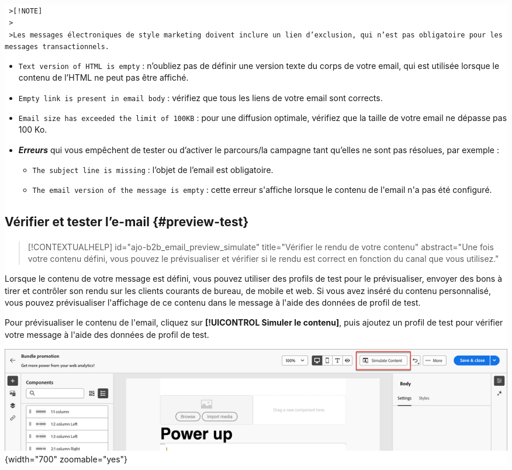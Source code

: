      >[!NOTE]
     >
     >Les messages électroniques de style marketing doivent inclure un lien d’exclusion, qui n’est pas obligatoire pour les messages transactionnels.

   * `Text version of HTML is empty` : n’oubliez pas de définir une version texte du corps de votre email, qui est utilisée lorsque le contenu de l’HTML ne peut pas être affiché.

   * `Empty link is present in email body` : vérifiez que tous les liens de votre email sont corrects.

   * `Email size has exceeded the limit of 100KB` : pour une diffusion optimale, vérifiez que la taille de votre email ne dépasse pas 100 Ko.

* **_Erreurs_** qui vous empêchent de tester ou d’activer le parcours/la campagne tant qu’elles ne sont pas résolues, par exemple :

   * `The subject line is missing` : l’objet de l’email est obligatoire.

   * `The email version of the message is empty` : cette erreur s&#39;affiche lorsque le contenu de l&#39;email n&#39;a pas été configuré.

## Vérifier et tester l’e-mail {#preview-test}

>[!CONTEXTUALHELP]
>id="ajo-b2b_email_preview_simulate"
>title="Vérifier le rendu de votre contenu"
>abstract="Une fois votre contenu défini, vous pouvez le prévisualiser et vérifier si le rendu est correct en fonction du canal que vous utilisez."

Lorsque le contenu de votre message est défini, vous pouvez utiliser des profils de test pour le prévisualiser, envoyer des bons à tirer et contrôler son rendu sur les clients courants de bureau, de mobile et web. Si vous avez inséré du contenu personnalisé, vous pouvez prévisualiser l&#39;affichage de ce contenu dans le message à l&#39;aide des données de profil de test.

Pour prévisualiser le contenu de l&#39;email, cliquez sur **[!UICONTROL Simuler le contenu]**, puis ajoutez un profil de test pour vérifier votre message à l&#39;aide des données de profil de test.

![Simuler le contenu de l&#39;email pour vérifier votre conception](./assets/email-designer-simulate-content.png){width="700" zoomable="yes"}
